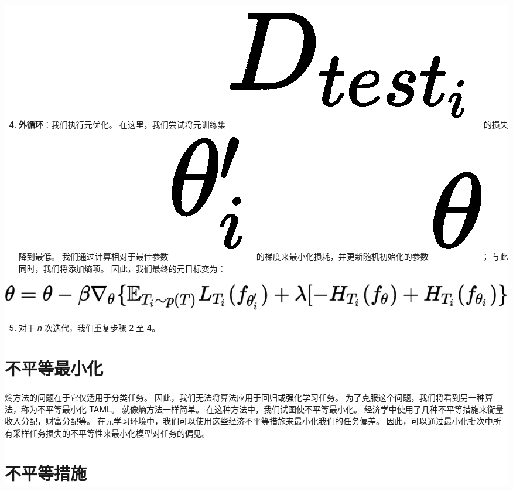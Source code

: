 4.  **外循环**：我们执行元优化。 在这里，我们尝试将元训练集![](img/9dde3f06-abe2-4303-a505-a94eb4017a07.png)的损失降到最低。 我们通过计算相对于最佳参数![](img/ce7470af-d88a-44fd-ace8-73d294dcea1f.png)的梯度来最小化损耗，并更新随机初始化的参数![](img/540af493-facf-4dd2-ac10-fe1ff5fbe181.png)； 与此同时，我们将添加熵项。 因此，我们最终的元目标变为：

![](img/a72d7d87-f941-421f-91ca-4f53cabe1474.png)

5.  对于 *n* 次迭代，我们重复步骤 2 至 4。

# 不平等最小化

熵方法的问题在于它仅适用于分类任务。 因此，我们无法将算法应用于回归或强化学习任务。 为了克服这个问题，我们将看到另一种算法，称为不平等最小化 TAML。 就像熵方法一样简单。 在这种方法中，我们试图使不平等最小化。 经济学中使用了几种不平等措施来衡量收入分配，财富分配等。 在元学习环境中，我们可以使用这些经济不平等措施来最小化我们的任务偏差。 因此，可以通过最小化批次中所有采样任务损失的不平等性来最小化模型对任务的偏见。

# 不平等措施
